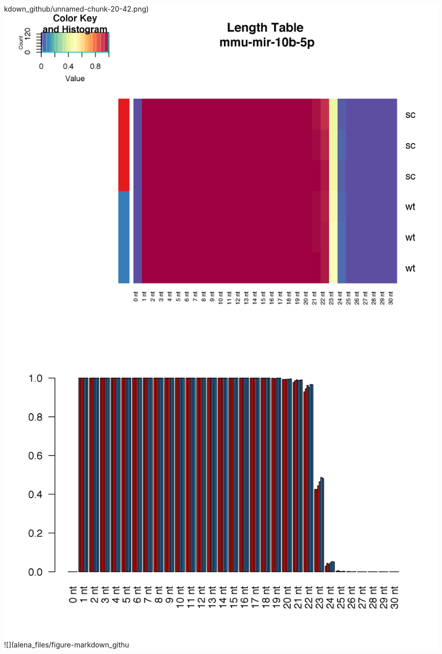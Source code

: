 kdown_github/unnamed-chunk-20-42.png)![](alena_files/figure-markdown_github/unnamed-chunk-20-43.png)![](alena_files/figure-markdown_github/unnamed-chunk-20-44.png)![](alena_files/figure-markdown_githu